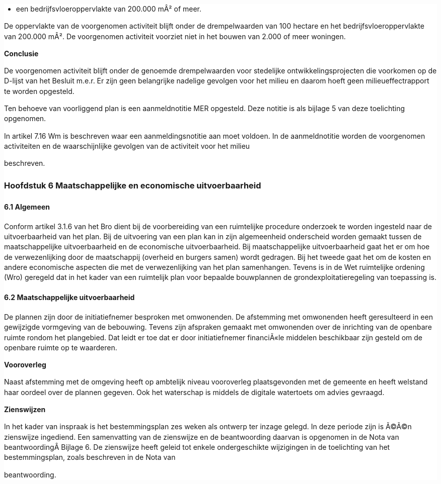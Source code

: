 * een bedrijfsvloeroppervlakte van 200\.000 mÂ² of meer.

De oppervlakte van de voorgenomen activiteit blijft onder de drempelwaarden van 100 hectare en het bedrijfsvloeroppervlakte van 200\.000 mÂ². De voorgenomen activiteit voorziet niet in het bouwen van 2\.000 of meer woningen.

**Conclusie**

De voorgenomen activiteit blijft onder de genoemde drempelwaarden voor stedelijke ontwikkelingsprojecten die voorkomen op de D\-lijst van het Besluit m.e.r. Er zijn geen belangrijke nadelige gevolgen voor het milieu en daarom hoeft geen milieueffectrapport te worden opgesteld.

Ten behoeve van voorliggend plan is een aanmeldnotitie MER opgesteld. Deze notitie is als bijlage 5 van deze toelichting opgenomen.

In artikel 7\.16 Wm is beschreven waar een aanmeldingsnotitie aan moet voldoen. In de aanmeldnotitie worden de voorgenomen activiteiten en de waarschijnlijke gevolgen van de activiteit voor het milieu

beschreven.

### Hoofdstuk 6 Maatschappelijke en economische uitvoerbaarheid

#### 6\.1 Algemeen

Conform artikel 3\.1\.6 van het Bro dient bij de voorbereiding van een ruimtelijke procedure onderzoek te worden ingesteld naar de uitvoerbaarheid van het plan. Bij de uitvoering van een plan kan in zijn algemeenheid onderscheid worden gemaakt tussen de maatschappelijke uitvoerbaarheid en de economische uitvoerbaarheid. Bij maatschappelijke uitvoerbaarheid gaat het er om hoe de verwezenlijking door de maatschappij (overheid en burgers samen) wordt gedragen. Bij het tweede gaat het om de kosten en andere economische aspecten die met de verwezenlijking van het plan samenhangen. Tevens is in de Wet ruimtelijke ordening (Wro) geregeld dat in het kader van een ruimtelijk plan voor bepaalde bouwplannen de grondexploitatieregeling van toepassing is.

#### 6\.2 Maatschappelijke uitvoerbaarheid

De plannen zijn door de initiatiefnemer besproken met omwonenden. De afstemming met omwonenden heeft geresulteerd in een gewijzigde vormgeving van de bebouwing. Tevens zijn afspraken gemaakt met omwonenden over de inrichting van de openbare ruimte rondom het plangebied. Dat leidt er toe dat er door initiatiefnemer financiÃ«le middelen beschikbaar zijn gesteld om de openbare ruimte op te waarderen.

**Vooroverleg**

Naast afstemming met de omgeving heeft op ambtelijk niveau vooroverleg plaatsgevonden met de gemeente en heeft welstand haar oordeel over de plannen gegeven. Ook het waterschap is middels de digitale watertoets om advies gevraagd.

**Zienswijzen**

In het kader van inspraak is het bestemmingsplan zes weken als ontwerp ter inzage gelegd. In deze periode zijn is Ã©Ã©n zienswijze ingediend. Een samenvatting van de zienswijze en de beantwoording daarvan is opgenomen in de Nota van beantwoordingÂ Bijlage 6. De zienswijze heeft geleid tot enkele ondergeschikte wijzigingen in de toelichting van het bestemmingsplan, zoals beschreven in de Nota van

beantwoording.
